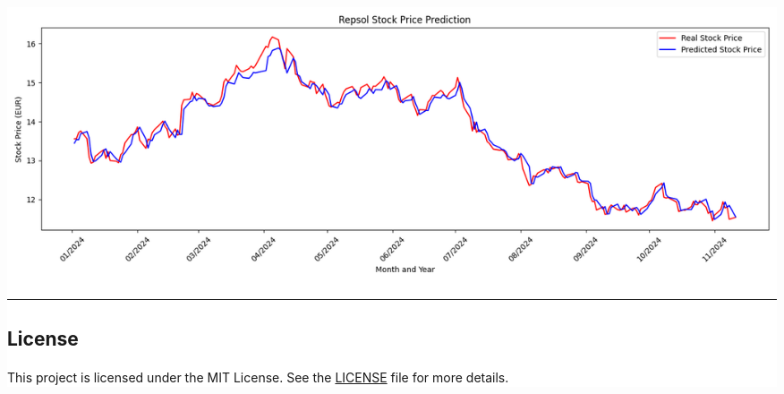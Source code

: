 ![Prediction Graph](outputs/Repsol_prediction.png)

---

## License

This project is licensed under the MIT License. See the [LICENSE](LICENSE) file for more details.

